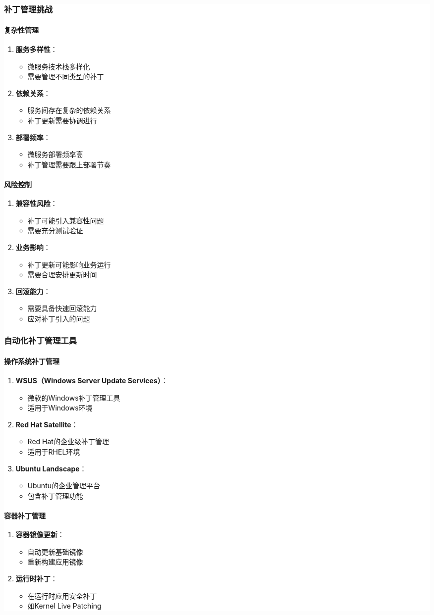 ### 补丁管理挑战

#### 复杂性管理

1. **服务多样性**：
   - 微服务技术栈多样化
   - 需要管理不同类型的补丁

2. **依赖关系**：
   - 服务间存在复杂的依赖关系
   - 补丁更新需要协调进行

3. **部署频率**：
   - 微服务部署频率高
   - 补丁管理需要跟上部署节奏

#### 风险控制

1. **兼容性风险**：
   - 补丁可能引入兼容性问题
   - 需要充分测试验证

2. **业务影响**：
   - 补丁更新可能影响业务运行
   - 需要合理安排更新时间

3. **回滚能力**：
   - 需要具备快速回滚能力
   - 应对补丁引入的问题

### 自动化补丁管理工具

#### 操作系统补丁管理

1. **WSUS（Windows Server Update Services）**：
   - 微软的Windows补丁管理工具
   - 适用于Windows环境

2. **Red Hat Satellite**：
   - Red Hat的企业级补丁管理
   - 适用于RHEL环境

3. **Ubuntu Landscape**：
   - Ubuntu的企业管理平台
   - 包含补丁管理功能

#### 容器补丁管理

1. **容器镜像更新**：
   - 自动更新基础镜像
   - 重新构建应用镜像

2. **运行时补丁**：
   - 在运行时应用安全补丁
   - 如Kernel Live Patching
